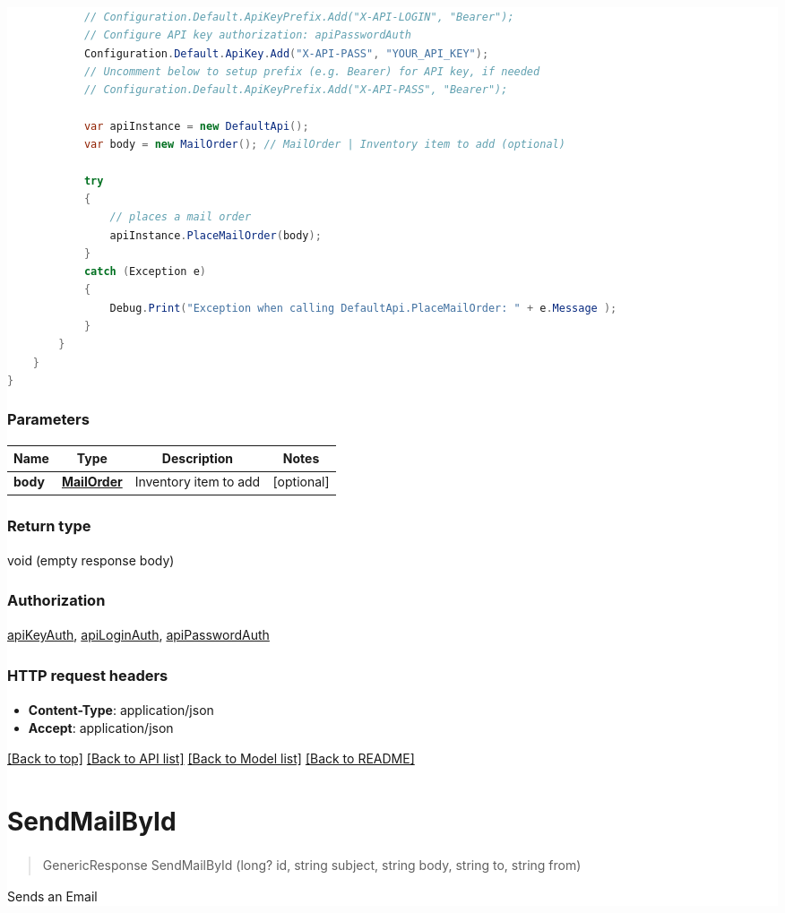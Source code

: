 ```csharp
            // Configuration.Default.ApiKeyPrefix.Add("X-API-LOGIN", "Bearer");
            // Configure API key authorization: apiPasswordAuth
            Configuration.Default.ApiKey.Add("X-API-PASS", "YOUR_API_KEY");
            // Uncomment below to setup prefix (e.g. Bearer) for API key, if needed
            // Configuration.Default.ApiKeyPrefix.Add("X-API-PASS", "Bearer");

            var apiInstance = new DefaultApi();
            var body = new MailOrder(); // MailOrder | Inventory item to add (optional) 

            try
            {
                // places a mail order
                apiInstance.PlaceMailOrder(body);
            }
            catch (Exception e)
            {
                Debug.Print("Exception when calling DefaultApi.PlaceMailOrder: " + e.Message );
            }
        }
    }
}
```

### Parameters

Name | Type | Description  | Notes
------------- | ------------- | ------------- | -------------
 **body** | [**MailOrder**](MailOrder.md)| Inventory item to add | [optional] 

### Return type

void (empty response body)

### Authorization

[apiKeyAuth](../README.md#apiKeyAuth), [apiLoginAuth](../README.md#apiLoginAuth), [apiPasswordAuth](../README.md#apiPasswordAuth)

### HTTP request headers

 - **Content-Type**: application/json
 - **Accept**: application/json

[[Back to top]](#) [[Back to API list]](../README.md#documentation-for-api-endpoints) [[Back to Model list]](../README.md#documentation-for-models) [[Back to README]](../README.md)

<a name="sendmailbyid"></a>
# **SendMailById**
> GenericResponse SendMailById (long? id, string subject, string body, string to, string from)

Sends an Email
